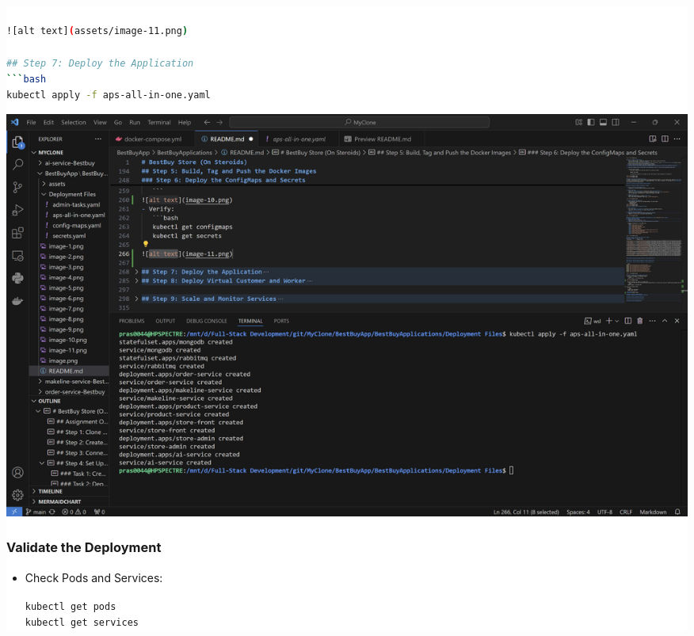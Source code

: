    ```bash

![alt text](assets/image-11.png)

## Step 7: Deploy the Application
   ```bash
   kubectl apply -f aps-all-in-one.yaml
   ```
![alt text](assets/image-12.png)
### Validate the Deployment
- Check Pods and Services:
   ```bash
   kubectl get pods
   kubectl get services
   ```